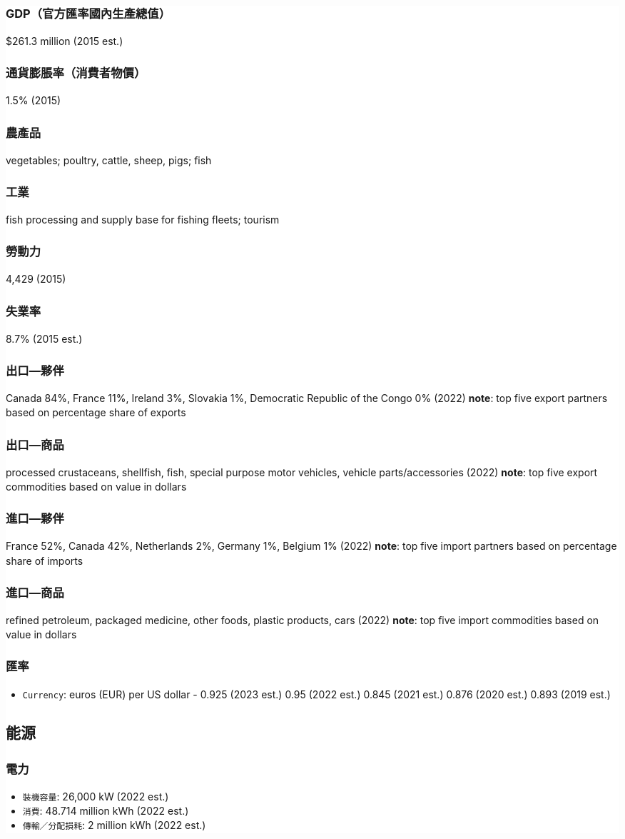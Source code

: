 ### GDP（官方匯率國內生產總值）
$261.3 million (2015 est.)

### 通貨膨脹率（消費者物價）
1.5% (2015)

### 農產品
vegetables; poultry, cattle, sheep, pigs; fish

### 工業
fish processing and supply base for fishing fleets; tourism

### 勞動力
4,429 (2015)

### 失業率
8.7% (2015 est.)

### 出口—夥伴
Canada 84%, France 11%, Ireland 3%, Slovakia 1%, Democratic Republic of the Congo 0% (2022)
**note**: top five export partners based on percentage share of exports

### 出口—商品
processed crustaceans, shellfish, fish, special purpose motor vehicles, vehicle parts/accessories (2022)
**note**: top five export commodities based on value in dollars

### 進口—夥伴
France 52%, Canada 42%, Netherlands 2%, Germany 1%, Belgium 1% (2022)
**note**: top five import partners based on percentage share of imports

### 進口—商品
refined petroleum, packaged medicine, other foods, plastic products, cars (2022)
**note**: top five import commodities based on value in dollars

### 匯率
- `Currency`: euros (EUR) per US dollar -
0.925 (2023 est.)
0.95 (2022 est.)
0.845 (2021 est.)
0.876 (2020 est.)
0.893 (2019 est.)

## 能源

### 電力
- `裝機容量`: 26,000 kW (2022 est.)
- `消費`: 48.714 million kWh (2022 est.)
- `傳輸／分配損耗`: 2 million kWh (2022 est.)
